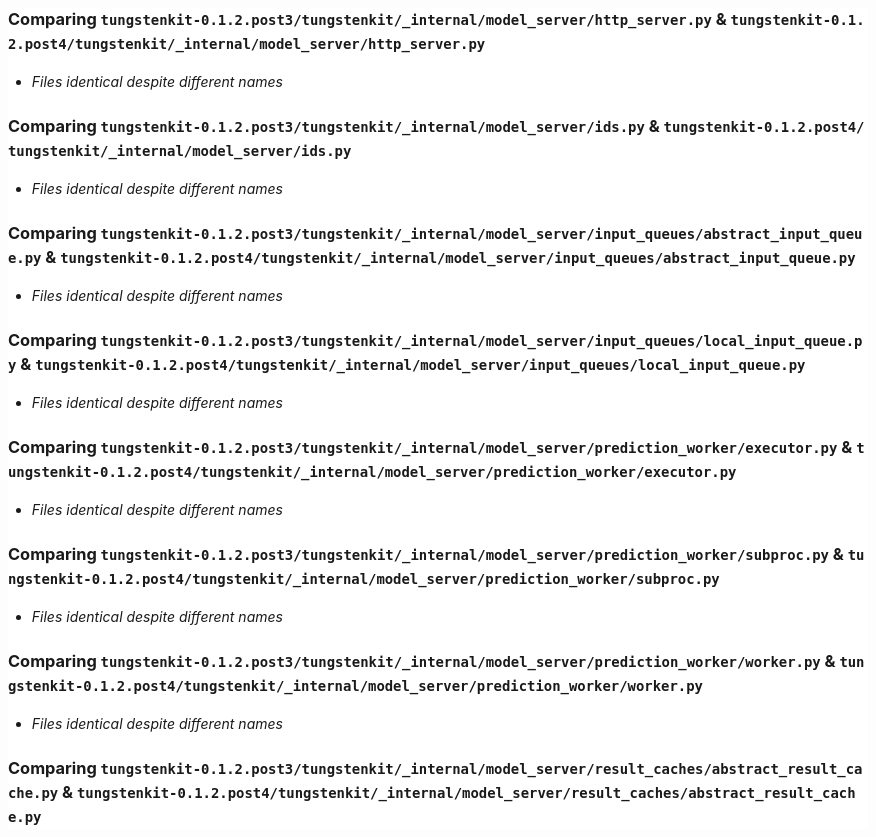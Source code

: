 ### Comparing `tungstenkit-0.1.2.post3/tungstenkit/_internal/model_server/http_server.py` & `tungstenkit-0.1.2.post4/tungstenkit/_internal/model_server/http_server.py`

 * *Files identical despite different names*

### Comparing `tungstenkit-0.1.2.post3/tungstenkit/_internal/model_server/ids.py` & `tungstenkit-0.1.2.post4/tungstenkit/_internal/model_server/ids.py`

 * *Files identical despite different names*

### Comparing `tungstenkit-0.1.2.post3/tungstenkit/_internal/model_server/input_queues/abstract_input_queue.py` & `tungstenkit-0.1.2.post4/tungstenkit/_internal/model_server/input_queues/abstract_input_queue.py`

 * *Files identical despite different names*

### Comparing `tungstenkit-0.1.2.post3/tungstenkit/_internal/model_server/input_queues/local_input_queue.py` & `tungstenkit-0.1.2.post4/tungstenkit/_internal/model_server/input_queues/local_input_queue.py`

 * *Files identical despite different names*

### Comparing `tungstenkit-0.1.2.post3/tungstenkit/_internal/model_server/prediction_worker/executor.py` & `tungstenkit-0.1.2.post4/tungstenkit/_internal/model_server/prediction_worker/executor.py`

 * *Files identical despite different names*

### Comparing `tungstenkit-0.1.2.post3/tungstenkit/_internal/model_server/prediction_worker/subproc.py` & `tungstenkit-0.1.2.post4/tungstenkit/_internal/model_server/prediction_worker/subproc.py`

 * *Files identical despite different names*

### Comparing `tungstenkit-0.1.2.post3/tungstenkit/_internal/model_server/prediction_worker/worker.py` & `tungstenkit-0.1.2.post4/tungstenkit/_internal/model_server/prediction_worker/worker.py`

 * *Files identical despite different names*

### Comparing `tungstenkit-0.1.2.post3/tungstenkit/_internal/model_server/result_caches/abstract_result_cache.py` & `tungstenkit-0.1.2.post4/tungstenkit/_internal/model_server/result_caches/abstract_result_cache.py`
